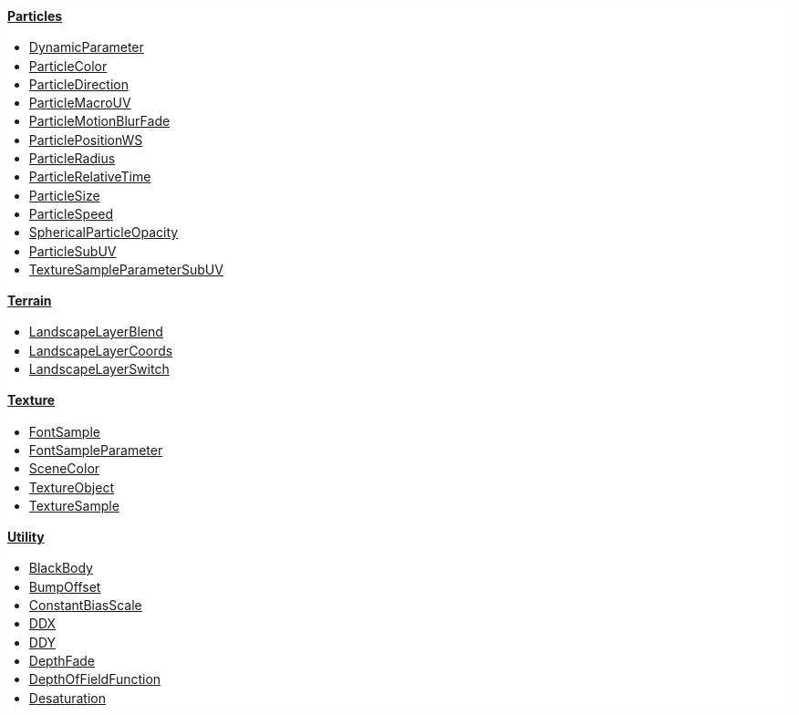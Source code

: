 [**Particles**](/documentation/en-us/unreal-engine/particle-material-expressions-in-unreal-engine)

-   [DynamicParameter](/documentation/en-us/unreal-engine/particle-material-expressions-in-unreal-engine#dynamicparameter)
-   [ParticleColor](/documentation/en-us/unreal-engine/particle-material-expressions-in-unreal-engine#particlecolor)
-   [ParticleDirection](/documentation/en-us/unreal-engine/particle-material-expressions-in-unreal-engine#particledirection)
-   [ParticleMacroUV](/documentation/en-us/unreal-engine/particle-material-expressions-in-unreal-engine#particlemacrouv)
-   [ParticleMotionBlurFade](/documentation/en-us/unreal-engine/particle-material-expressions-in-unreal-engine#particlemotionblurfade)
-   [ParticlePositionWS](/documentation/en-us/unreal-engine/particle-material-expressions-in-unreal-engine#particlepositionws)
-   [ParticleRadius](/documentation/en-us/unreal-engine/particle-material-expressions-in-unreal-engine#particleradius)
-   [ParticleRelativeTime](/documentation/en-us/unreal-engine/particle-material-expressions-in-unreal-engine#particlerelativetime)
-   [ParticleSize](/documentation/en-us/unreal-engine/particle-material-expressions-in-unreal-engine#particlesize)
-   [ParticleSpeed](/documentation/en-us/unreal-engine/particle-material-expressions-in-unreal-engine#particlespeed)
-   [SphericalParticleOpacity](/documentation/en-us/unreal-engine/particle-material-expressions-in-unreal-engine#sphericalparticleopacity)
-   [ParticleSubUV](/documentation/en-us/unreal-engine/particle-material-expressions-in-unreal-engine#particlesubuv)
-   [TextureSampleParameterSubUV](/documentation/en-us/unreal-engine/particle-material-expressions-in-unreal-engine#texturesampleparametersubuv)

[**Terrain**](/documentation/en-us/unreal-engine/landscape-material-expressions-in-unreal-engine)

-   [LandscapeLayerBlend](/documentation/en-us/unreal-engine/landscape-material-expressions-in-unreal-engine#landscapelayerblend)
-   [LandscapeLayerCoords](/documentation/en-us/unreal-engine/landscape-material-expressions-in-unreal-engine#landscapelayercoords)
-   [LandscapeLayerSwitch](/documentation/en-us/unreal-engine/landscape-material-expressions-in-unreal-engine#landscapelayerswitch)

[**Texture**](/documentation/en-us/unreal-engine/texture-material-expressions-in-unreal-engine)

-   [FontSample](/documentation/en-us/unreal-engine/texture-material-expressions-in-unreal-engine#fontsample)
-   [FontSampleParameter](/documentation/en-us/unreal-engine/texture-material-expressions-in-unreal-engine#fontsampleparameter)
-   [SceneColor](/documentation/en-us/unreal-engine/texture-material-expressions-in-unreal-engine#scenecolor)
-   [TextureObject](/documentation/en-us/unreal-engine/texture-material-expressions-in-unreal-engine#textureobject)
-   [TextureSample](/documentation/en-us/unreal-engine/texture-material-expressions-in-unreal-engine#texturesample)

[**Utility**](/documentation/en-us/unreal-engine/utility-material-expressions-in-unreal-engine)

-   [BlackBody](/documentation/en-us/unreal-engine/utility-material-expressions-in-unreal-engine#blackbody)
-   [BumpOffset](/documentation/en-us/unreal-engine/utility-material-expressions-in-unreal-engine#bumpoffset)
-   [ConstantBiasScale](/documentation/en-us/unreal-engine/utility-material-expressions-in-unreal-engine#constantbiasscale)
-   [DDX](/documentation/en-us/unreal-engine/utility-material-expressions-in-unreal-engine#ddx)
-   [DDY](/documentation/en-us/unreal-engine/utility-material-expressions-in-unreal-engine#ddy)
-   [DepthFade](/documentation/en-us/unreal-engine/utility-material-expressions-in-unreal-engine#depthfade)
-   [DepthOfFieldFunction](/documentation/en-us/unreal-engine/utility-material-expressions-in-unreal-engine#depthoffieldfunction)
-   [Desaturation](/documentation/en-us/unreal-engine/utility-material-expressions-in-unreal-engine#desaturation)